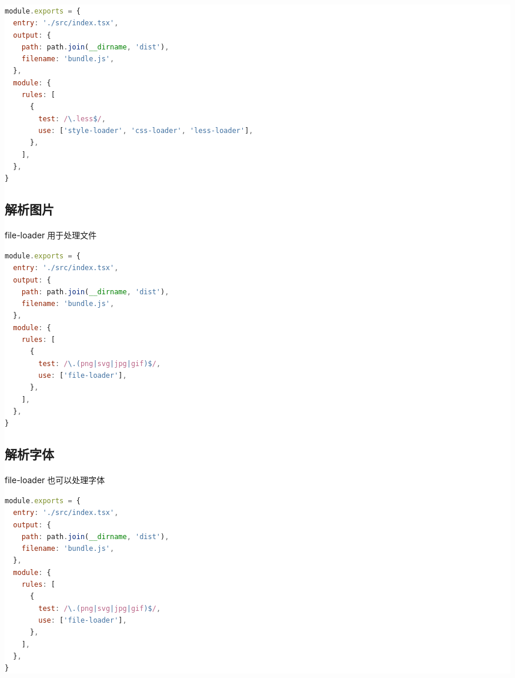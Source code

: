 ```javascript
module.exports = {
  entry: './src/index.tsx',
  output: {
    path: path.join(__dirname, 'dist'),
    filename: 'bundle.js',
  },
  module: {
    rules: [
      {
        test: /\.less$/,
        use: ['style-loader', 'css-loader', 'less-loader'],
      },
    ],
  },
}
```

## 解析图片

file-loader ⽤于处理⽂件

```javascript
module.exports = {
  entry: './src/index.tsx',
  output: {
    path: path.join(__dirname, 'dist'),
    filename: 'bundle.js',
  },
  module: {
    rules: [
      {
        test: /\.(png|svg|jpg|gif)$/,
        use: ['file-loader'],
      },
    ],
  },
}
```

## 解析字体

file-loader 也可以处理字体

```javascript
module.exports = {
  entry: './src/index.tsx',
  output: {
    path: path.join(__dirname, 'dist'),
    filename: 'bundle.js',
  },
  module: {
    rules: [
      {
        test: /\.(png|svg|jpg|gif)$/,
        use: ['file-loader'],
      },
    ],
  },
}
```
